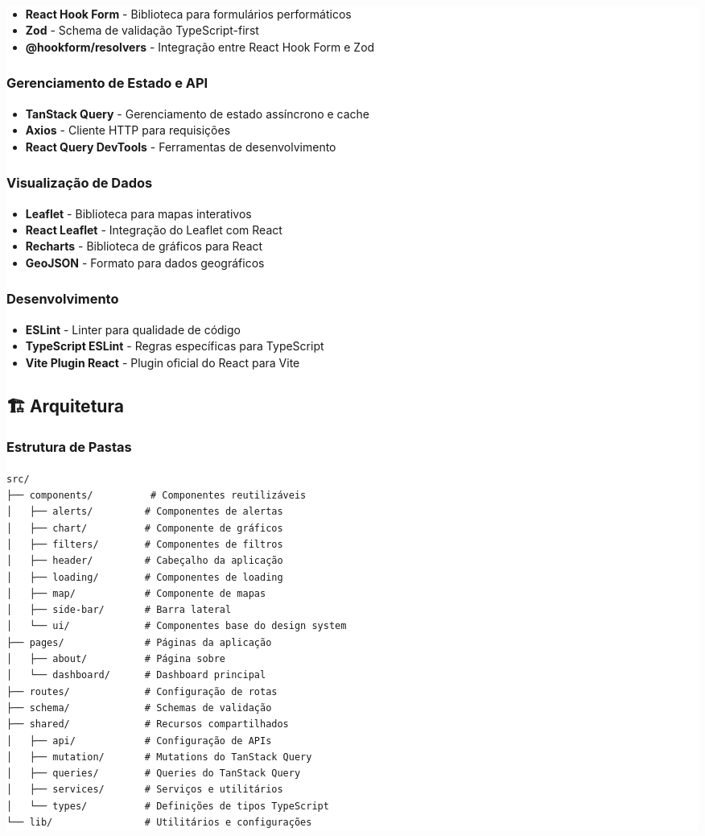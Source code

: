 - **React Hook Form** - Biblioteca para formulários performáticos
- **Zod** - Schema de validação TypeScript-first
- **@hookform/resolvers** - Integração entre React Hook Form e Zod

### Gerenciamento de Estado e API

- **TanStack Query** - Gerenciamento de estado assíncrono e cache
- **Axios** - Cliente HTTP para requisições
- **React Query DevTools** - Ferramentas de desenvolvimento

### Visualização de Dados

- **Leaflet** - Biblioteca para mapas interativos
- **React Leaflet** - Integração do Leaflet com React
- **Recharts** - Biblioteca de gráficos para React
- **GeoJSON** - Formato para dados geográficos

### Desenvolvimento

- **ESLint** - Linter para qualidade de código
- **TypeScript ESLint** - Regras específicas para TypeScript
- **Vite Plugin React** - Plugin oficial do React para Vite

## 🏗️ Arquitetura

### Estrutura de Pastas

```
src/
├── components/          # Componentes reutilizáveis
│   ├── alerts/         # Componentes de alertas
│   ├── chart/          # Componente de gráficos
│   ├── filters/        # Componentes de filtros
│   ├── header/         # Cabeçalho da aplicação
│   ├── loading/        # Componentes de loading
│   ├── map/            # Componente de mapas
│   ├── side-bar/       # Barra lateral
│   └── ui/             # Componentes base do design system
├── pages/              # Páginas da aplicação
│   ├── about/          # Página sobre
│   └── dashboard/      # Dashboard principal
├── routes/             # Configuração de rotas
├── schema/             # Schemas de validação
├── shared/             # Recursos compartilhados
│   ├── api/            # Configuração de APIs
│   ├── mutation/       # Mutations do TanStack Query
│   ├── queries/        # Queries do TanStack Query
│   ├── services/       # Serviços e utilitários
│   └── types/          # Definições de tipos TypeScript
└── lib/                # Utilitários e configurações
```
